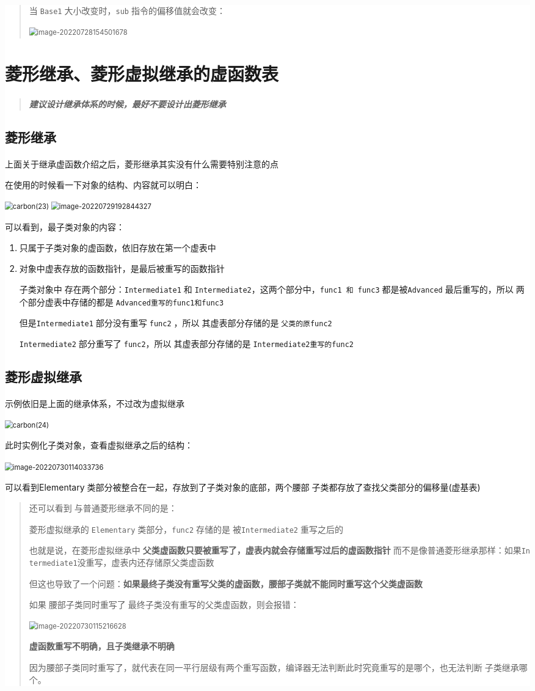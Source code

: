 > 当 `Base1` 大小改变时，`sub` 指令的偏移值就会改变：
>
> <img src="https://dxyt-july-image.oss-cn-beijing.aliyuncs.com/CSDN/image-20220728154501678.png" alt="image-20220728154501678" style="zoom:80%;" />

# 菱形继承、菱形虚拟继承的虚函数表

>  ***建议设计继承体系的时候，最好不要设计出菱形继承***

## 菱形继承

上面关于继承虚函数介绍之后，菱形继承其实没有什么需要特别注意的点

在使用的时候看一下对象的结构、内容就可以明白：

<img src="https://dxyt-july-image.oss-cn-beijing.aliyuncs.com/CSDN/carbon(23).png" alt="carbon(23)" style="zoom:80%;" />

<img src="https://dxyt-july-image.oss-cn-beijing.aliyuncs.com/CSDN/image-20220729192844327.png" alt="image-20220729192844327" style="zoom:80%;" />

可以看到，最子类对象的内容：

1. 只属于子类对象的虚函数，依旧存放在第一个虚表中

2. 对象中虚表存放的函数指针，是最后被重写的函数指针

    子类对象中 存在两个部分：`Intermediate1` 和 `Intermediate2`，这两个部分中，`func1 和 func3` 都是被`Advanced` 最后重写的，所以 两个部分虚表中存储的都是 `Advanced重写的func1和func3`

    但是`Intermediate1` 部分没有重写 `func2` ，所以 其虚表部分存储的是 `父类的原func2`

    `Intermediate2` 部分重写了 `func2`，所以 其虚表部分存储的是 `Intermediate2重写的func2`

## 菱形虚拟继承

示例依旧是上面的继承体系，不过改为虚拟继承

<img src="https://dxyt-july-image.oss-cn-beijing.aliyuncs.com/CSDN/carbon(24).png" alt="carbon(24)" style="zoom:80%;" />

此时实例化子类对象，查看虚拟继承之后的结构：

<img src="https://dxyt-july-image.oss-cn-beijing.aliyuncs.com/CSDN/image-20220730114033736.png" alt="image-20220730114033736" style="zoom:80%;" />

可以看到Elementary 类部分被整合在一起，存放到了子类对象的底部，两个腰部 子类都存放了查找父类部分的偏移量(虚基表)

> 还可以看到 与普通菱形继承不同的是：
>
> 菱形虚拟继承的 `Elementary` 类部分，`func2` 存储的是 被`Intermediate2` 重写之后的
>
> 也就是说，在菱形虚拟继承中 **父类虚函数只要被重写了，虚表内就会存储重写过后的虚函数指针**
> 而不是像普通菱形继承那样：如果`Intermediate1`没重写，虚表内还存储原父类虚函数
>
> 但这也导致了一个问题：**如果最终子类没有重写父类的虚函数，腰部子类就不能同时重写这个父类虚函数**
>
> 如果 腰部子类同时重写了 最终子类没有重写的父类虚函数，则会报错：
>
> <img src="https://dxyt-july-image.oss-cn-beijing.aliyuncs.com/CSDN/image-20220730115216628.png" alt="image-20220730115216628" style="zoom:80%;" />
>
> **虚函数重写不明确，且子类继承不明确**
>
> 因为腰部子类同时重写了，就代表在同一平行层级有两个重写函数，编译器无法判断此时究竟重写的是哪个，也无法判断 子类继承哪个。
